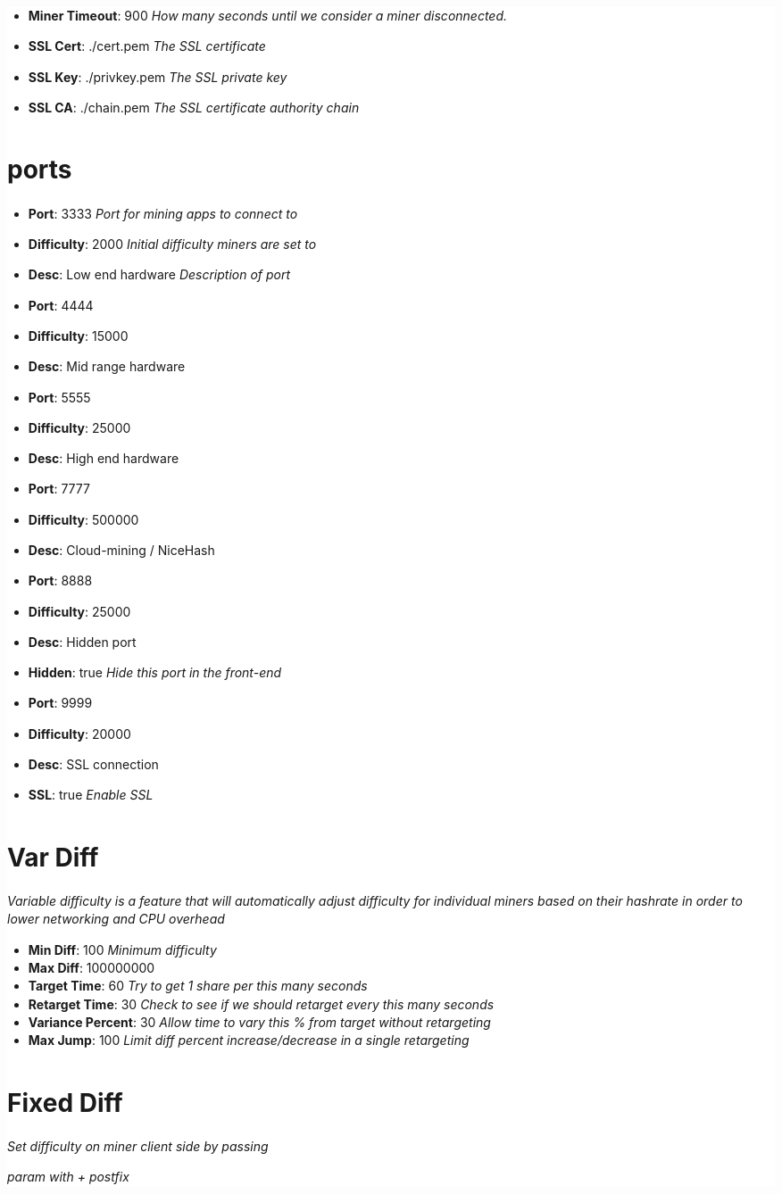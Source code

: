 * **Miner Timeout**: 900
 _How many seconds until we consider a miner disconnected._ 

* **SSL Cert**: ./cert.pem  _The SSL certificate_
* **SSL Key**: ./privkey.pem _The SSL private key_
* **SSL CA**: ./chain.pem _The SSL certificate authority chain_


# **ports**

* **Port**: 3333 _Port for mining apps to connect to_
* **Difficulty**: 2000 _Initial difficulty miners are set to_
* **Desc**: Low end hardware _Description of port_

* **Port**: 4444
* **Difficulty**: 15000
* **Desc**: Mid range hardware

* **Port**: 5555
* **Difficulty**: 25000
* **Desc**: High end hardware

* **Port**: 7777
* **Difficulty**: 500000
* **Desc**: Cloud-mining / NiceHash

* **Port**: 8888
* **Difficulty**: 25000
* **Desc**: Hidden port
* **Hidden**: true _Hide this port in the front-end_

* **Port**: 9999
* **Difficulty**: 20000
* **Desc**: SSL connection
* **SSL**: true _Enable SSL_

# **Var Diff**

_*Variable difficulty is a feature that will automatically adjust difficulty for
individual miners based on their hashrate in order to lower networking and CPU
overhead*_ 

* **Min Diff**: 100 _Minimum difficulty_
* **Max Diff**: 100000000
* **Target Time**: 60 _Try to get 1 share per this many seconds_
* **Retarget Time**: 30 _Check to see if we should retarget every this many seconds_
* **Variance Percent**: 30 _Allow time to vary this % from target without retargeting_
* **Max Jump**: 100 _Limit diff percent increase/decrease in a single retargeting_

	
# **Fixed Diff**

*_Set difficulty on miner client side by passing <address> param with +<difficulty> postfix_*
	